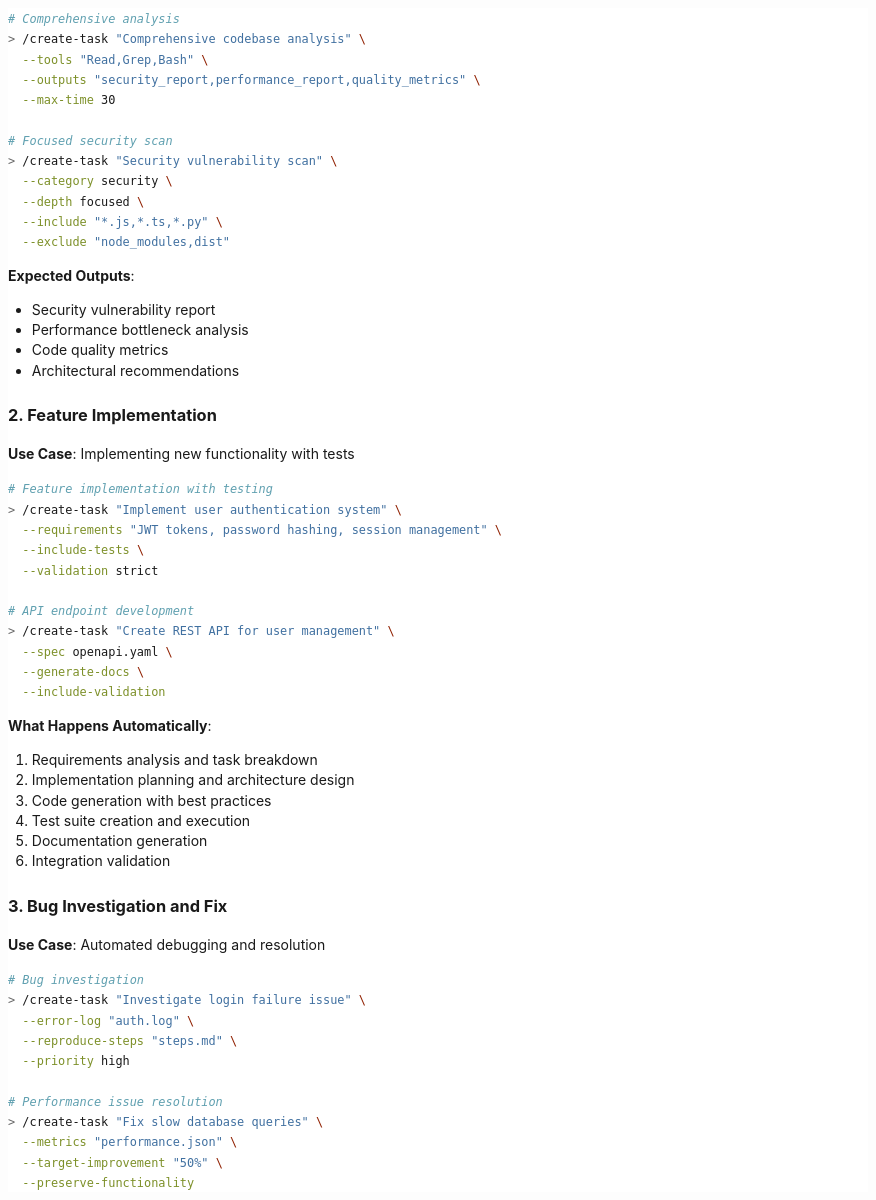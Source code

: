 ```bash
# Comprehensive analysis
> /create-task "Comprehensive codebase analysis" \
  --tools "Read,Grep,Bash" \
  --outputs "security_report,performance_report,quality_metrics" \
  --max-time 30

# Focused security scan
> /create-task "Security vulnerability scan" \
  --category security \
  --depth focused \
  --include "*.js,*.ts,*.py" \
  --exclude "node_modules,dist"
```

**Expected Outputs**:

- Security vulnerability report
- Performance bottleneck analysis
- Code quality metrics
- Architectural recommendations

### 2. Feature Implementation

**Use Case**: Implementing new functionality with tests

```bash
# Feature implementation with testing
> /create-task "Implement user authentication system" \
  --requirements "JWT tokens, password hashing, session management" \
  --include-tests \
  --validation strict

# API endpoint development
> /create-task "Create REST API for user management" \
  --spec openapi.yaml \
  --generate-docs \
  --include-validation
```

**What Happens Automatically**:

1. Requirements analysis and task breakdown
2. Implementation planning and architecture design
3. Code generation with best practices
4. Test suite creation and execution
5. Documentation generation
6. Integration validation

### 3. Bug Investigation and Fix

**Use Case**: Automated debugging and resolution

```bash
# Bug investigation
> /create-task "Investigate login failure issue" \
  --error-log "auth.log" \
  --reproduce-steps "steps.md" \
  --priority high

# Performance issue resolution
> /create-task "Fix slow database queries" \
  --metrics "performance.json" \
  --target-improvement "50%" \
  --preserve-functionality
```
